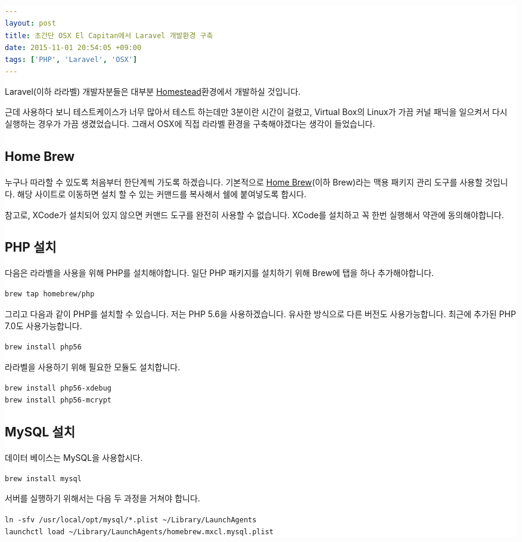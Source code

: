 ```yaml
---
layout: post
title: 초간단 OSX El Capitan에서 Laravel 개발환경 구축
date: 2015-11-01 20:54:05 +09:00
tags: ['PHP', 'Laravel', 'OSX']
---
```


Laravel(이하 라라벨) 개발자분들은 대부분 [Homestead](http://laravel.com/docs/5.1/homestead)환경에서 개발하실 것입니다.

근데 사용하다 보니 테스트케이스가 너무 많아서 테스트 하는데만 3분이란 시간이 걸렸고, Virtual Box의 Linux가 가끔 커널
패닉을 일으켜서 다시 실행하는 경우가 가끔 생겼었습니다. 그래서 OSX에 직접 라라벨 환경을 구축해야겠다는 생각이
들었습니다.

## Home Brew

누구나 따라할 수 있도록 처음부터 한단계씩 가도록 하겠습니다. 기본적으로 [Home Brew](http://brew.sh)(이하 Brew)라는 맥용
패키지 관리 도구를 사용할 것입니다. 해당 사이트로 이동하면 설치 할 수 있는 커맨드를 복사해서 쉘에 붙여넣도록 합시다.

참고로, XCode가 설치되어 있지 않으면 커맨드 도구를 완전히 사용할 수 없습니다. XCode를 설치하고 꼭 한번 실행해서 약관에
동의해야합니다.

## PHP 설치

다음은 라라벨을 사용을 위해 PHP를 설치해야합니다. 일단 PHP 패키지를 설치하기 위해 Brew에 탭을 하나 추가해야합니다.

```
brew tap homebrew/php
```

그리고 다음과 같이 PHP를 설치할 수 있습니다. 저는 PHP 5.6을 사용하겠습니다. 유사한 방식으로 다른 버전도 사용가능합니다.
최근에 추가된 PHP 7.0도 사용가능합니다.

```
brew install php56
```

라라벨을 사용하기 위해 필요한 모듈도 설치합니다.

```
brew install php56-xdebug
brew install php56-mcrypt
```

## MySQL 설치

데이터 베이스는 MySQL을 사용합시다.

```
brew install mysql
```

서버를 실행하기 위해서는 다음 두 과정을 거쳐야 합니다.

```
ln -sfv /usr/local/opt/mysql/*.plist ~/Library/LaunchAgents
launchctl load ~/Library/LaunchAgents/homebrew.mxcl.mysql.plist
```
